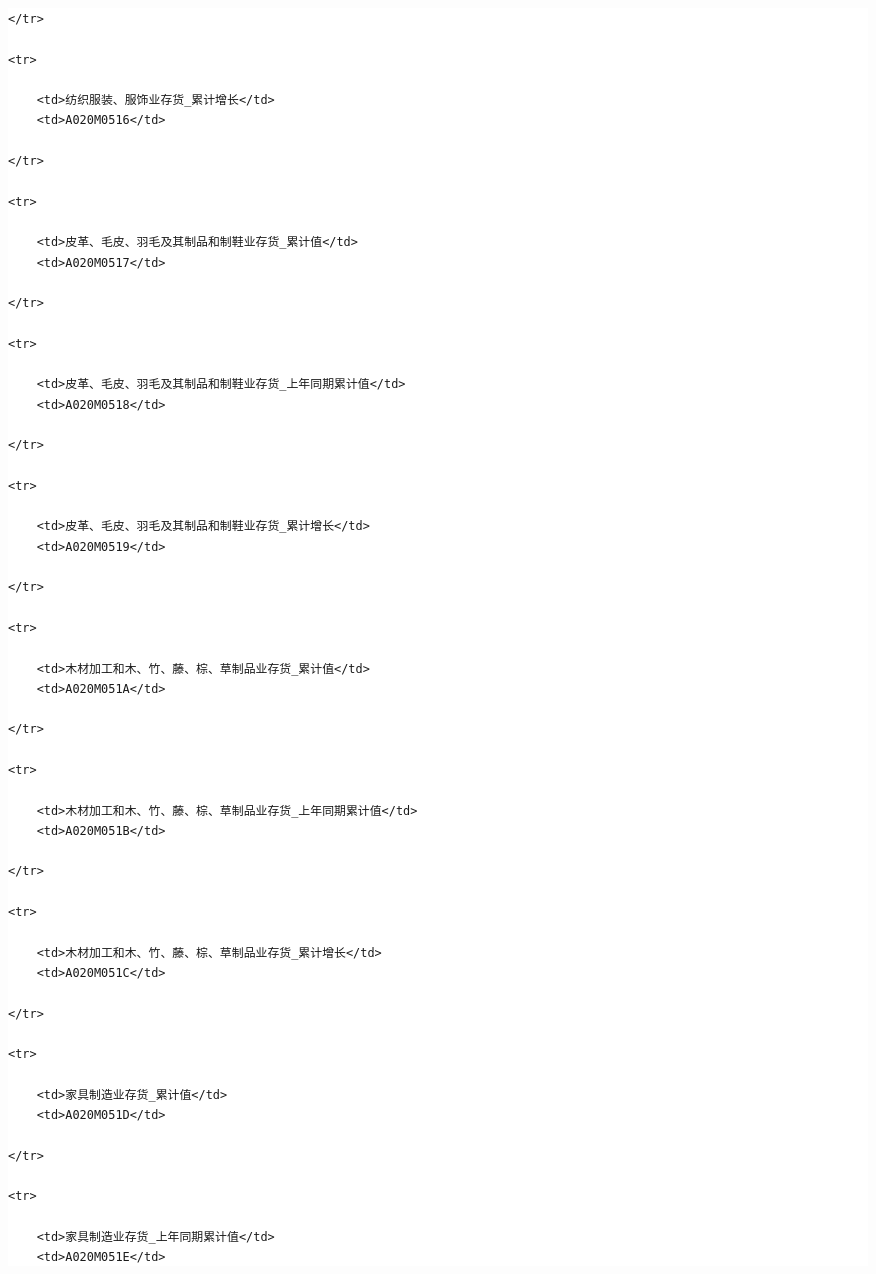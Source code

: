     </tr>
    
    <tr>

        <td>纺织服装、服饰业存货_累计增长</td>
        <td>A020M0516</td>

    </tr>
    
    <tr>

        <td>皮革、毛皮、羽毛及其制品和制鞋业存货_累计值</td>
        <td>A020M0517</td>

    </tr>
    
    <tr>

        <td>皮革、毛皮、羽毛及其制品和制鞋业存货_上年同期累计值</td>
        <td>A020M0518</td>

    </tr>
    
    <tr>

        <td>皮革、毛皮、羽毛及其制品和制鞋业存货_累计增长</td>
        <td>A020M0519</td>

    </tr>
    
    <tr>

        <td>木材加工和木、竹、藤、棕、草制品业存货_累计值</td>
        <td>A020M051A</td>

    </tr>
    
    <tr>

        <td>木材加工和木、竹、藤、棕、草制品业存货_上年同期累计值</td>
        <td>A020M051B</td>

    </tr>
    
    <tr>

        <td>木材加工和木、竹、藤、棕、草制品业存货_累计增长</td>
        <td>A020M051C</td>

    </tr>
    
    <tr>

        <td>家具制造业存货_累计值</td>
        <td>A020M051D</td>

    </tr>
    
    <tr>

        <td>家具制造业存货_上年同期累计值</td>
        <td>A020M051E</td>
